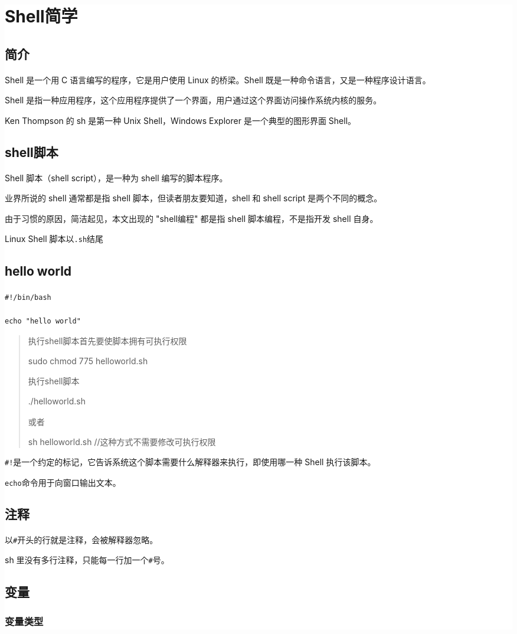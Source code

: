 # Shell简学

## 简介

Shell 是一个用 C 语言编写的程序，它是用户使用 Linux 的桥梁。Shell 既是一种命令语言，又是一种程序设计语言。

Shell 是指一种应用程序，这个应用程序提供了一个界面，用户通过这个界面访问操作系统内核的服务。

Ken Thompson 的 sh 是第一种 Unix Shell，Windows Explorer 是一个典型的图形界面 Shell。

## shell脚本

Shell 脚本（shell script），是一种为 shell 编写的脚本程序。

业界所说的 shell 通常都是指 shell 脚本，但读者朋友要知道，shell 和 shell script 是两个不同的概念。

由于习惯的原因，简洁起见，本文出现的 "shell编程" 都是指 shell 脚本编程，不是指开发 shell 自身。

Linux Shell 脚本以`.sh`结尾

## hello world

```shell
#!/bin/bash

echo "hello world"
```

>执行shell脚本首先要使脚本拥有可执行权限
>
>sudo chmod 775 helloworld.sh
>
>执行shell脚本
>
>./helloworld.sh
>
>或者
>
>sh helloworld.sh //这种方式不需要修改可执行权限

`#!`是一个约定的标记，它告诉系统这个脚本需要什么解释器来执行，即使用哪一种 Shell 执行该脚本。

`echo`命令用于向窗口输出文本。

## 注释

以`#`开头的行就是注释，会被解释器忽略。

sh 里没有多行注释，只能每一行加一个`#`号。

## 变量

### 变量类型
